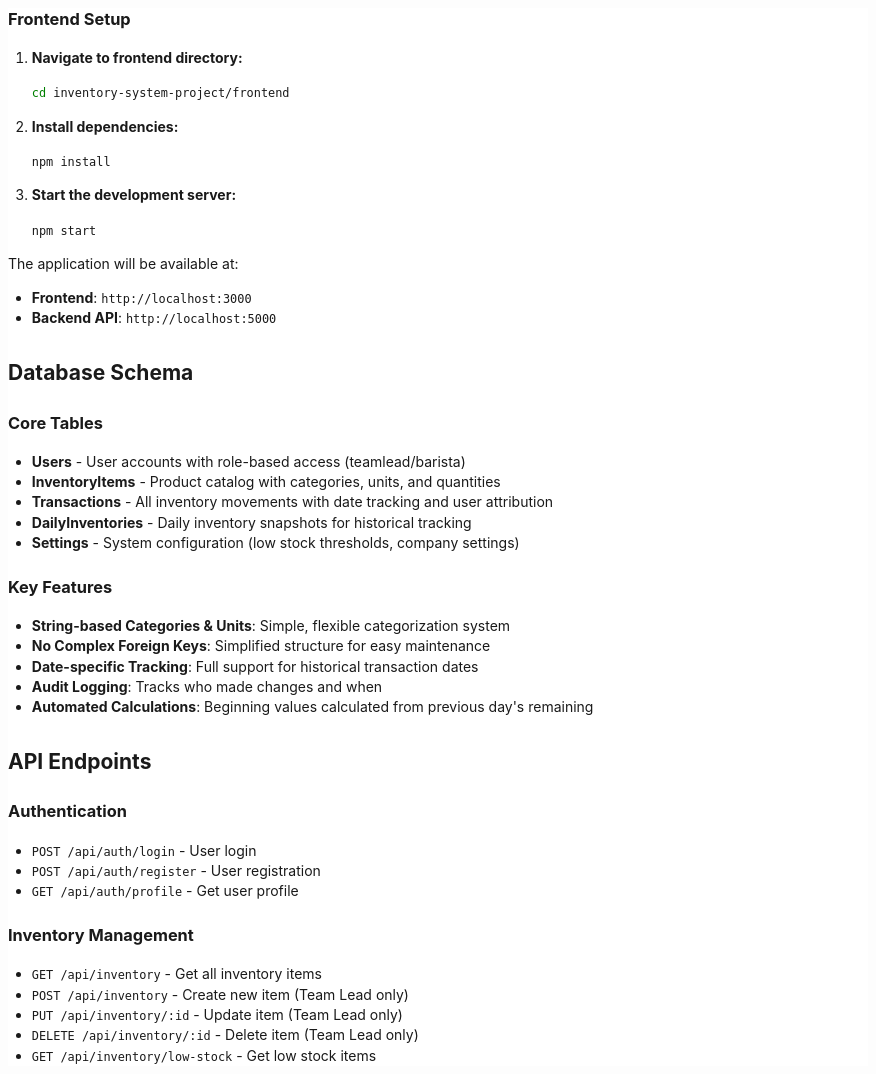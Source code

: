 ### Frontend Setup

1. **Navigate to frontend directory:**

   ```bash
   cd inventory-system-project/frontend
   ```

2. **Install dependencies:**

   ```bash
   npm install
   ```

3. **Start the development server:**
   ```bash
   npm start
   ```

The application will be available at:

- **Frontend**: `http://localhost:3000`
- **Backend API**: `http://localhost:5000`

## Database Schema

### Core Tables

- **Users** - User accounts with role-based access (teamlead/barista)
- **InventoryItems** - Product catalog with categories, units, and quantities
- **Transactions** - All inventory movements with date tracking and user attribution
- **DailyInventories** - Daily inventory snapshots for historical tracking
- **Settings** - System configuration (low stock thresholds, company settings)

### Key Features

- **String-based Categories & Units**: Simple, flexible categorization system
- **No Complex Foreign Keys**: Simplified structure for easy maintenance
- **Date-specific Tracking**: Full support for historical transaction dates
- **Audit Logging**: Tracks who made changes and when
- **Automated Calculations**: Beginning values calculated from previous day's remaining

## API Endpoints

### Authentication

- `POST /api/auth/login` - User login
- `POST /api/auth/register` - User registration
- `GET /api/auth/profile` - Get user profile

### Inventory Management

- `GET /api/inventory` - Get all inventory items
- `POST /api/inventory` - Create new item (Team Lead only)
- `PUT /api/inventory/:id` - Update item (Team Lead only)
- `DELETE /api/inventory/:id` - Delete item (Team Lead only)
- `GET /api/inventory/low-stock` - Get low stock items
